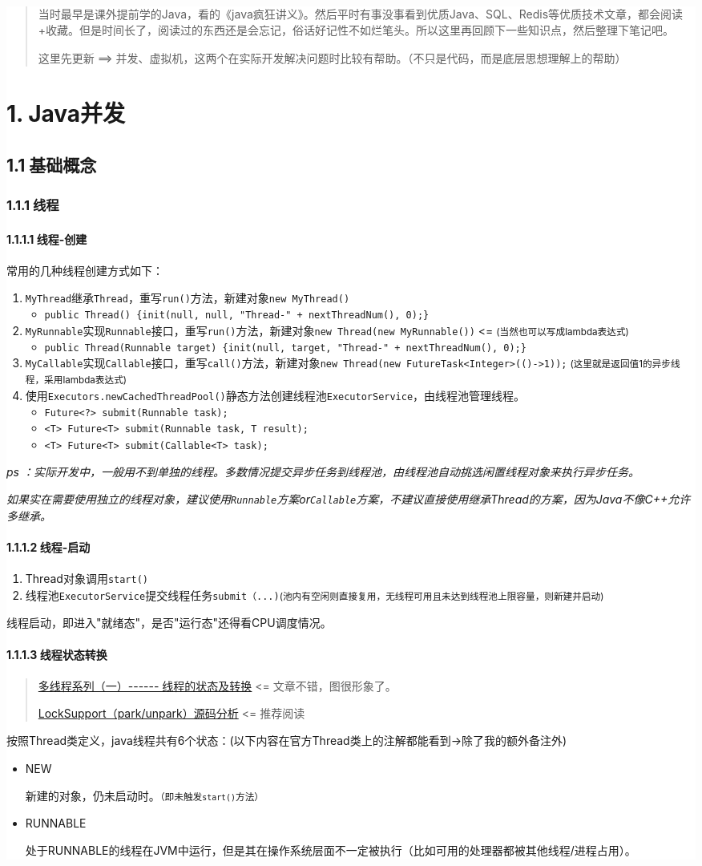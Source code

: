 > 当时最早是课外提前学的Java，看的《java疯狂讲义》。然后平时有事没事看到优质Java、SQL、Redis等优质技术文章，都会阅读+收藏。但是时间长了，阅读过的东西还是会忘记，俗话好记性不如烂笔头。所以这里再回顾下一些知识点，然后整理下笔记吧。
>
> 这里先更新 ==> 并发、虚拟机，这两个在实际开发解决问题时比较有帮助。（不只是代码，而是底层思想理解上的帮助）
>

# 1. Java并发

## 1.1 基础概念

### 1.1.1 线程

#### 1.1.1.1 线程-创建

常用的几种线程创建方式如下：

1. `MyThread`继承`Thread`，重写`run()`方法，新建对象`new MyThread()`
   + `public Thread() {init(null, null, "Thread-" + nextThreadNum(), 0);}`
2. `MyRunnable`实现`Runnable`接口，重写`run()`方法，新建对象`new Thread(new MyRunnable())`  <= <small>(当然也可以写成lambda表达式)</small>
   + `public Thread(Runnable target) {init(null, target, "Thread-" + nextThreadNum(), 0);}`
3. `MyCallable`实现`Callable`接口，重写`call()`方法，新建对象`new Thread(new FutureTask<Integer>(()->1));` <small>(这里就是返回值1的异步线程，采用lambda表达式)</small>
4. 使用`Executors.newCachedThreadPool()`静态方法创建线程池`ExecutorService`，由线程池管理线程。
   + `Future<?> submit(Runnable task);`
   + `<T> Future<T> submit(Runnable task, T result);`
   + `<T> Future<T> submit(Callable<T> task);`

*ps ：实际开发中，一般用不到单独的线程。多数情况提交异步任务到线程池，由线程池自动挑选闲置线程对象来执行异步任务。*

*如果实在需要使用独立的线程对象，建议使用`Runnable`方案or`Callable`方案，不建议直接使用继承Thread的方案，因为Java不像C++允许多继承。*

#### 1.1.1.2 线程-启动

1. Thread对象调用`start()`
2. 线程池`ExecutorService`提交线程任务`submit（...)`<small>(池内有空闲则直接复用，无线程可用且未达到线程池上限容量，则新建并启动)</small>

线程启动，即进入"就绪态"，是否"运行态"还得看CPU调度情况。

#### 1.1.1.3 线程状态转换

> [多线程系列（一）------ 线程的状态及转换](https://blog.csdn.net/qq_35206261/article/details/88873820) <= 文章不错，图很形象了。
>
> [LockSupport（park/unpark）源码分析](https://www.jianshu.com/p/e3afe8ab8364) <= 推荐阅读

按照Thread类定义，java线程共有6个状态：(以下内容在官方Thread类上的注解都能看到->除了我的额外备注外)

+ NEW

  ​	新建的对象，仍未启动时。<small>（即未触发`start()`方法）</small>

+ RUNNABLE

  ​	处于RUNNABLE的线程在JVM中运行，但是其在操作系统层面不一定被执行（比如可用的处理器都被其他线程/进程占用）。
